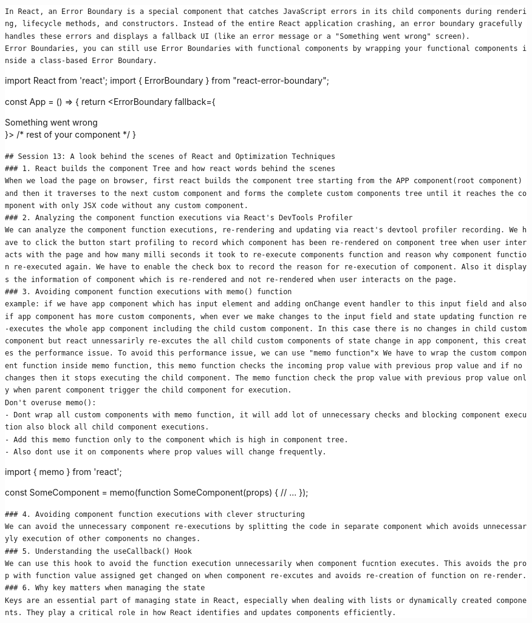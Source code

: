 ```
In React, an Error Boundary is a special component that catches JavaScript errors in its child components during rendering, lifecycle methods, and constructors. Instead of the entire React application crashing, an error boundary gracefully handles these errors and displays a fallback UI (like an error message or a "Something went wrong" screen).
Error Boundaries, you can still use Error Boundaries with functional components by wrapping your functional components inside a class-based Error Boundary.
```
 import React from 'react';
 import { ErrorBoundary } from "react-error-boundary";

 const App = () => {
 return <ErrorBoundary fallback={<div>Something went wrong</div>}>
 /* rest of your component */
 </ErrorBoundary>
 }
```
## Session 13: A look behind the scenes of React and Optimization Techniques
### 1. React builds the component Tree and how react words behind the scenes
When we load the page on browser, first react builds the component tree starting from the APP component(root component) and then it traverses to the next custom component and forms the complete custom components tree until it reaches the component with only JSX code without any custom component.
### 2. Analyzing the component function executions via React's DevTools Profiler
We can analyze the component function executions, re-rendering and updating via react's devtool profiler recording. We have to click the button start profiling to record which component has been re-rendered on component tree when user interacts with the page and how many milli seconds it took to re-execute components function and reason why component function re-executed again. We have to enable the check box to record the reason for re-execution of component. Also it displays the information of component which is re-rendered and not re-rendered when user interacts on the page.
### 3. Avoiding component function executions with memo() function
example: if we have app component which has input element and adding onChange event handler to this input field and also if app component has more custom components, when ever we make changes to the input field and state updating function re-executes the whole app component including the child custom component. In this case there is no changes in child custom component but react unnessarirly re-excutes the all child custom components of state change in app component, this creates the performance issue. To avoid this performance issue, we can use "memo function"x We have to wrap the custom component function inside memo function, this memo function checks the incoming prop value with previous prop value and if no changes then it stops executing the child component. The memo function check the prop value with previous prop value only when parent component trigger the child component for execution. 
Don't overuse memo():
- Dont wrap all custom components with memo function, it will add lot of unnecessary checks and blocking component execution also block all child component executions.
- Add this memo function only to the component which is high in component tree. 
- Also dont use it on components where prop values will change frequently.
```
import { memo } from 'react';

const SomeComponent = memo(function SomeComponent(props) {
  // ...
});
```
### 4. Avoiding component function executions with clever structuring
We can avoid the unnecessary component re-executions by splitting the code in separate component which avoids unnecessaryly execution of other components no changes.
### 5. Understanding the useCallback() Hook
We can use this hook to avoid the function execution unnecessarily when component fucntion executes. This avoids the prop with function value assigned get changed on when component re-excutes and avoids re-creation of function on re-render.  
### 6. Why key matters when managing the state
Keys are an essential part of managing state in React, especially when dealing with lists or dynamically created components. They play a critical role in how React identifies and updates components efficiently. 
```